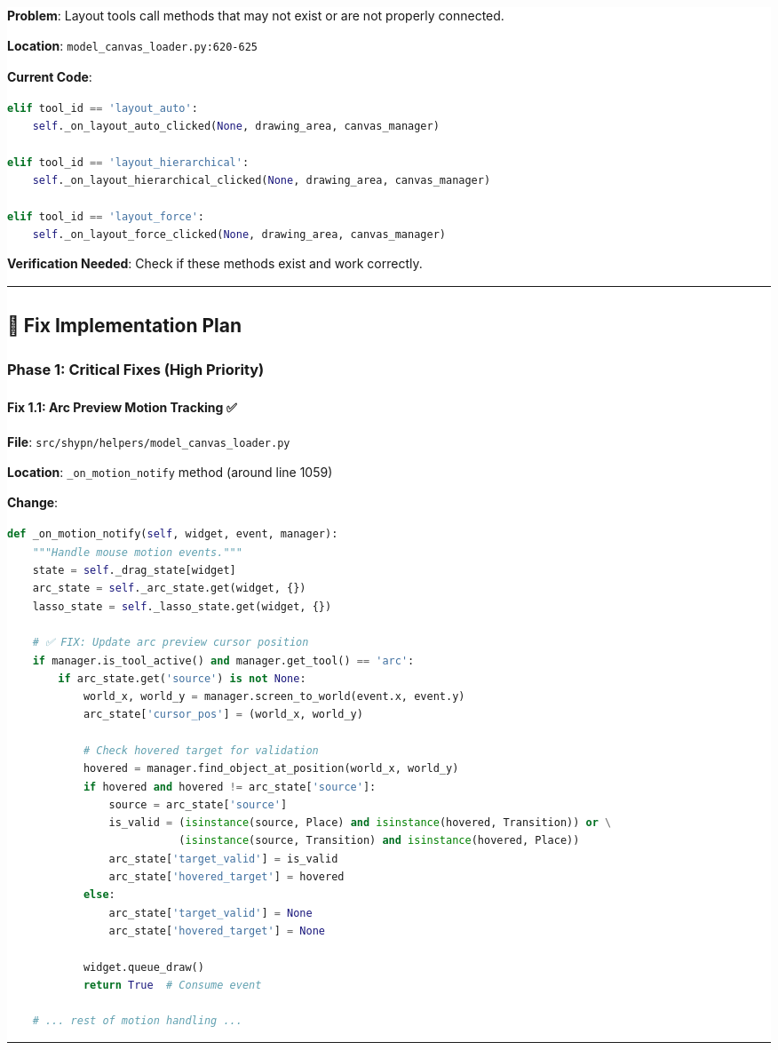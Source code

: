 **Problem**: Layout tools call methods that may not exist or are not properly connected.

**Location**: `model_canvas_loader.py:620-625`

**Current Code**:
```python
elif tool_id == 'layout_auto':
    self._on_layout_auto_clicked(None, drawing_area, canvas_manager)

elif tool_id == 'layout_hierarchical':
    self._on_layout_hierarchical_clicked(None, drawing_area, canvas_manager)

elif tool_id == 'layout_force':
    self._on_layout_force_clicked(None, drawing_area, canvas_manager)
```

**Verification Needed**: Check if these methods exist and work correctly.

---

## 🔧 Fix Implementation Plan

### Phase 1: Critical Fixes (High Priority)

#### Fix 1.1: Arc Preview Motion Tracking ✅

**File**: `src/shypn/helpers/model_canvas_loader.py`

**Location**: `_on_motion_notify` method (around line 1059)

**Change**:
```python
def _on_motion_notify(self, widget, event, manager):
    """Handle mouse motion events."""
    state = self._drag_state[widget]
    arc_state = self._arc_state.get(widget, {})
    lasso_state = self._lasso_state.get(widget, {})
    
    # ✅ FIX: Update arc preview cursor position
    if manager.is_tool_active() and manager.get_tool() == 'arc':
        if arc_state.get('source') is not None:
            world_x, world_y = manager.screen_to_world(event.x, event.y)
            arc_state['cursor_pos'] = (world_x, world_y)
            
            # Check hovered target for validation
            hovered = manager.find_object_at_position(world_x, world_y)
            if hovered and hovered != arc_state['source']:
                source = arc_state['source']
                is_valid = (isinstance(source, Place) and isinstance(hovered, Transition)) or \
                           (isinstance(source, Transition) and isinstance(hovered, Place))
                arc_state['target_valid'] = is_valid
                arc_state['hovered_target'] = hovered
            else:
                arc_state['target_valid'] = None
                arc_state['hovered_target'] = None
            
            widget.queue_draw()
            return True  # Consume event
    
    # ... rest of motion handling ...
```

---
